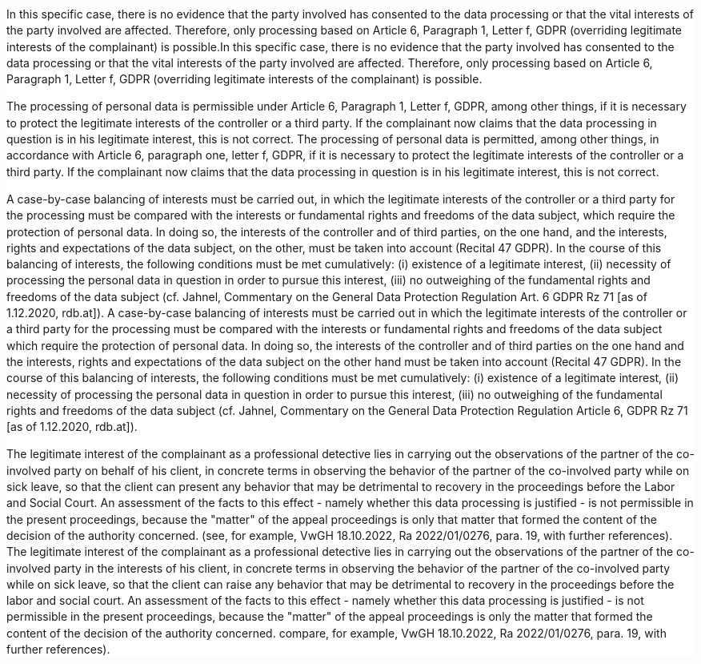 In this specific case, there is no evidence that the party involved has consented to the data processing or that the vital interests of the party involved are affected. Therefore, only processing based on Article 6, Paragraph 1, Letter f, GDPR (overriding legitimate interests of the complainant) is possible.In this specific case, there is no evidence that the party involved has consented to the data processing or that the vital interests of the party involved are affected. Therefore, only processing based on Article 6, Paragraph 1, Letter f, GDPR (overriding legitimate interests of the complainant) is possible.

The processing of personal data is permissible under Article 6, Paragraph 1, Letter f, GDPR, among other things, if it is necessary to protect the legitimate interests of the controller or a third party. If the complainant now claims that the data processing in question is in his legitimate interest, this is not correct. The processing of personal data is permitted, among other things, in accordance with Article 6, paragraph one, letter f, GDPR, if it is necessary to protect the legitimate interests of the controller or a third party. If the complainant now claims that the data processing in question is in his legitimate interest, this is not correct.

A case-by-case balancing of interests must be carried out, in which the legitimate interests of the controller or a third party for the processing must be compared with the interests or fundamental rights and freedoms of the data subject, which require the protection of personal data. In doing so, the interests of the controller and of third parties, on the one hand, and the interests, rights and expectations of the data subject, on the other, must be taken into account (Recital 47 GDPR). In the course of this balancing of interests, the following conditions must be met cumulatively: (i) existence of a legitimate interest, (ii) necessity of processing the personal data in question in order to pursue this interest, (iii) no outweighing of the fundamental rights and freedoms of the data subject (cf. Jahnel, Commentary on the General Data Protection Regulation Art. 6 GDPR Rz 71 \[as of 1.12.2020, rdb.at\]). A case-by-case balancing of interests must be carried out in which the legitimate interests of the controller or a third party for the processing must be compared with the interests or fundamental rights and freedoms of the data subject which require the protection of personal data. In doing so, the interests of the controller and of third parties on the one hand and the interests, rights and expectations of the data subject on the other hand must be taken into account (Recital 47 GDPR). In the course of this balancing of interests, the following conditions must be met cumulatively: (i) existence of a legitimate interest, (ii) necessity of processing the personal data in question in order to pursue this interest, (iii) no outweighing of the fundamental rights and freedoms of the data subject (cf. Jahnel, Commentary on the General Data Protection Regulation Article 6, GDPR Rz 71 \[as of 1.12.2020, rdb.at\]).

The legitimate interest of the complainant as a professional detective lies in carrying out the observations of the partner of the co-involved party on behalf of his client, in concrete terms in observing the behavior of the partner of the co-involved party while on sick leave, so that the client can present any behavior that may be detrimental to recovery in the proceedings before the Labor and Social Court. An assessment of the facts to this effect - namely whether this data processing is justified - is not permissible in the present proceedings, because the "matter" of the appeal proceedings is only that matter that formed the content of the decision of the authority concerned. (see, for example, VwGH 18.10.2022, Ra 2022/01/0276, para. 19, with further references). The legitimate interest of the complainant as a professional detective lies in carrying out the observations of the partner of the co-involved party in the interests of his client, in concrete terms in observing the behavior of the partner of the co-involved party while on sick leave, so that the client can raise any behavior that may be detrimental to recovery in the proceedings before the labor and social court. An assessment of the facts to this effect - namely whether this data processing is justified - is not permissible in the present proceedings, because the "matter" of the appeal proceedings is only the matter that formed the content of the decision of the authority concerned. compare, for example, VwGH 18.10.2022, Ra 2022/01/0276, para. 19, with further references).

